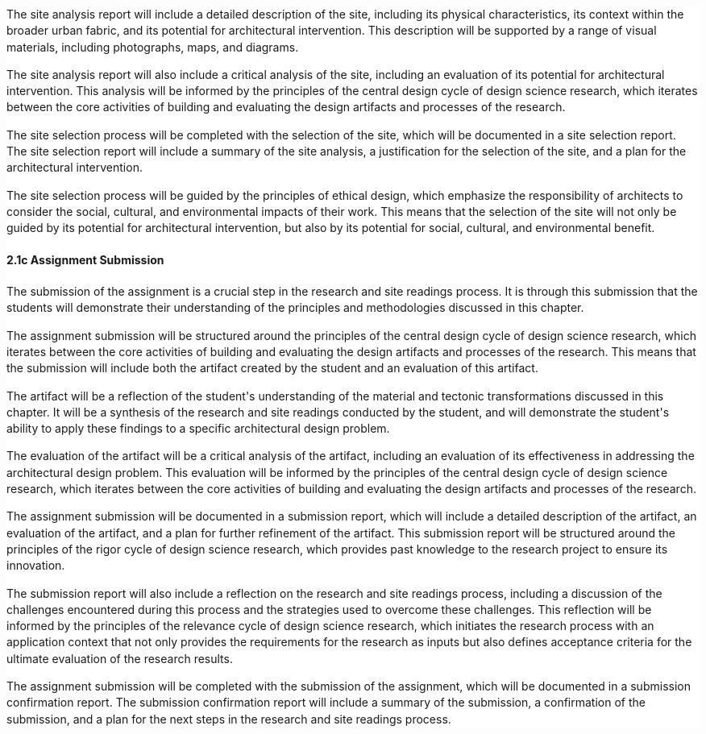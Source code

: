 The site analysis report will include a detailed description of the site, including its physical characteristics, its context within the broader urban fabric, and its potential for architectural intervention. This description will be supported by a range of visual materials, including photographs, maps, and diagrams.

The site analysis report will also include a critical analysis of the site, including an evaluation of its potential for architectural intervention. This analysis will be informed by the principles of the central design cycle of design science research, which iterates between the core activities of building and evaluating the design artifacts and processes of the research.

The site selection process will be completed with the selection of the site, which will be documented in a site selection report. The site selection report will include a summary of the site analysis, a justification for the selection of the site, and a plan for the architectural intervention.

The site selection process will be guided by the principles of ethical design, which emphasize the responsibility of architects to consider the social, cultural, and environmental impacts of their work. This means that the selection of the site will not only be guided by its potential for architectural intervention, but also by its potential for social, cultural, and environmental benefit.

#### 2.1c Assignment Submission

The submission of the assignment is a crucial step in the research and site readings process. It is through this submission that the students will demonstrate their understanding of the principles and methodologies discussed in this chapter.

The assignment submission will be structured around the principles of the central design cycle of design science research, which iterates between the core activities of building and evaluating the design artifacts and processes of the research. This means that the submission will include both the artifact created by the student and an evaluation of this artifact.

The artifact will be a reflection of the student's understanding of the material and tectonic transformations discussed in this chapter. It will be a synthesis of the research and site readings conducted by the student, and will demonstrate the student's ability to apply these findings to a specific architectural design problem.

The evaluation of the artifact will be a critical analysis of the artifact, including an evaluation of its effectiveness in addressing the architectural design problem. This evaluation will be informed by the principles of the central design cycle of design science research, which iterates between the core activities of building and evaluating the design artifacts and processes of the research.

The assignment submission will be documented in a submission report, which will include a detailed description of the artifact, an evaluation of the artifact, and a plan for further refinement of the artifact. This submission report will be structured around the principles of the rigor cycle of design science research, which provides past knowledge to the research project to ensure its innovation.

The submission report will also include a reflection on the research and site readings process, including a discussion of the challenges encountered during this process and the strategies used to overcome these challenges. This reflection will be informed by the principles of the relevance cycle of design science research, which initiates the research process with an application context that not only provides the requirements for the research as inputs but also defines acceptance criteria for the ultimate evaluation of the research results.

The assignment submission will be completed with the submission of the assignment, which will be documented in a submission confirmation report. The submission confirmation report will include a summary of the submission, a confirmation of the submission, and a plan for the next steps in the research and site readings process.
